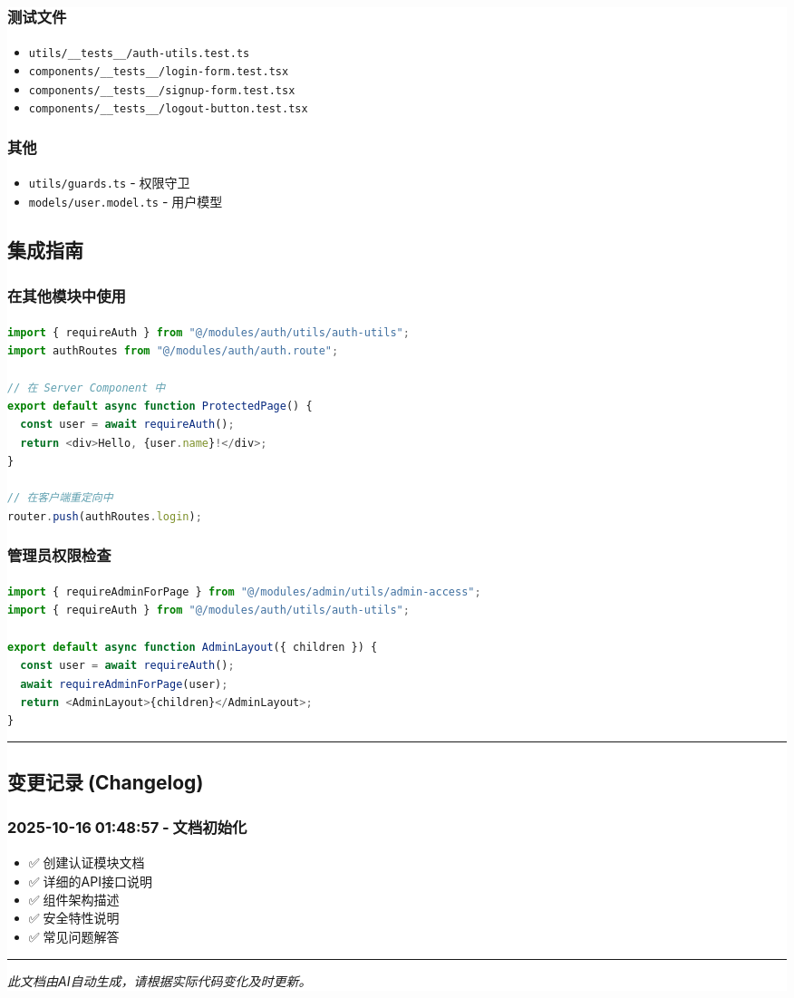 ### 测试文件
- `utils/__tests__/auth-utils.test.ts`
- `components/__tests__/login-form.test.tsx`
- `components/__tests__/signup-form.test.tsx`
- `components/__tests__/logout-button.test.tsx`

### 其他
- `utils/guards.ts` - 权限守卫
- `models/user.model.ts` - 用户模型

## 集成指南

### 在其他模块中使用
```typescript
import { requireAuth } from "@/modules/auth/utils/auth-utils";
import authRoutes from "@/modules/auth/auth.route";

// 在 Server Component 中
export default async function ProtectedPage() {
  const user = await requireAuth();
  return <div>Hello, {user.name}!</div>;
}

// 在客户端重定向中
router.push(authRoutes.login);
```

### 管理员权限检查
```typescript
import { requireAdminForPage } from "@/modules/admin/utils/admin-access";
import { requireAuth } from "@/modules/auth/utils/auth-utils";

export default async function AdminLayout({ children }) {
  const user = await requireAuth();
  await requireAdminForPage(user);
  return <AdminLayout>{children}</AdminLayout>;
}
```

---

## 变更记录 (Changelog)

### 2025-10-16 01:48:57 - 文档初始化
- ✅ 创建认证模块文档
- ✅ 详细的API接口说明
- ✅ 组件架构描述
- ✅ 安全特性说明
- ✅ 常见问题解答

---

*此文档由AI自动生成，请根据实际代码变化及时更新。*